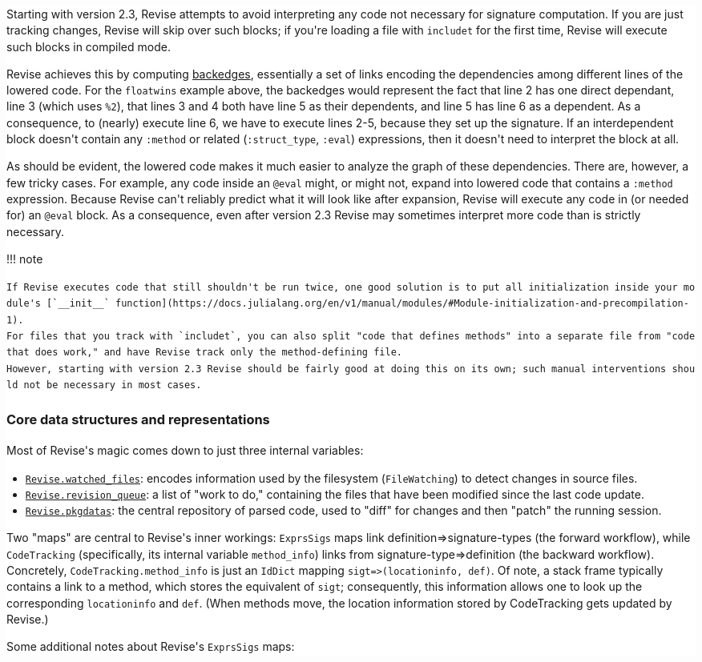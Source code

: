 Starting with version 2.3, Revise attempts to avoid interpreting any code not necessary for signature computation.
If you are just tracking changes, Revise will skip over such blocks; if you're loading a file with `includet` for the first time, Revise will execute such blocks in compiled mode.

Revise achieves this by computing [backedges](https://juliadebug.github.io/LoweredCodeUtils.jl/stable/edges/), essentially a set of links encoding the dependencies among different lines of the lowered code.
For the `floatwins` example above, the backedges would represent the fact that line 2 has one direct dependant, line 3 (which uses `%2`), that lines 3 and 4 both have line 5 as their dependents, and line 5 has line 6 as a dependent.  As a consequence, to (nearly) execute line 6, we have to execute lines 2-5, because they set up the signature. If an interdependent block doesn't contain any `:method` or related (`:struct_type`, `:eval`) expressions, then it doesn't need to interpret the block at all.

As should be evident, the lowered code makes it much easier to analyze the graph of these dependencies.  There are, however, a few tricky cases.
For example, any code inside an `@eval` might, or might not, expand into lowered code that contains a `:method` expression.  Because Revise can't reliably predict what it will look like after expansion, Revise will execute any code in (or needed for) an `@eval` block. As a consequence, even after version 2.3 Revise may sometimes interpret more code than is strictly necessary.

!!! note

    If Revise executes code that still shouldn't be run twice, one good solution is to put all initialization inside your module's [`__init__` function](https://docs.julialang.org/en/v1/manual/modules/#Module-initialization-and-precompilation-1).
    For files that you track with `includet`, you can also split "code that defines methods" into a separate file from "code that does work," and have Revise track only the method-defining file.
    However, starting with version 2.3 Revise should be fairly good at doing this on its own; such manual interventions should not be necessary in most cases.

### Core data structures and representations

Most of Revise's magic comes down to just three internal variables:

- [`Revise.watched_files`](@ref): encodes information used by the filesystem (`FileWatching`)
  to detect changes in source files.
- [`Revise.revision_queue`](@ref): a list of "work to do," containing the files that have been
  modified since the last code update.
- [`Revise.pkgdatas`](@ref): the central repository of parsed code, used to "diff" for changes
  and then "patch" the running session.

Two "maps" are central to Revise's inner workings: `ExprsSigs` maps link
definition=>signature-types (the forward workflow), while `CodeTracking` (specifically,
its internal variable `method_info`) links from
signature-type=>definition (the backward workflow).
Concretely, `CodeTracking.method_info` is just an `IdDict` mapping `sigt=>(locationinfo, def)`.
Of note, a stack frame typically contains a link to a method, which stores the equivalent
of `sigt`; consequently, this information allows one to look up the corresponding
`locationinfo` and `def`. (When methods move, the location information stored by CodeTracking
gets updated by Revise.)

Some additional notes about Revise's `ExprsSigs` maps:
